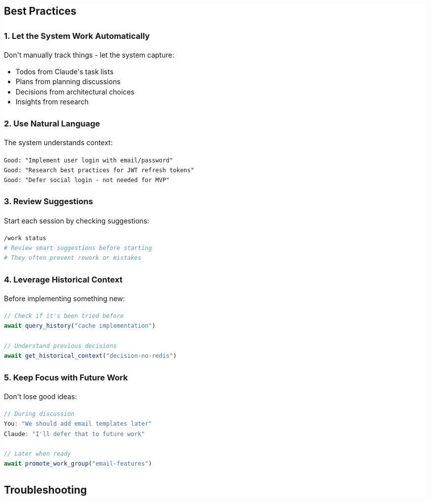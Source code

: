 ## Best Practices

### 1. Let the System Work Automatically

Don't manually track things - let the system capture:
- Todos from Claude's task lists
- Plans from planning discussions  
- Decisions from architectural choices
- Insights from research

### 2. Use Natural Language

The system understands context:
```
Good: "Implement user login with email/password"
Good: "Research best practices for JWT refresh tokens"
Good: "Defer social login - not needed for MVP"
```

### 3. Review Suggestions

Start each session by checking suggestions:
```bash
/work status
# Review smart suggestions before starting
# They often prevent rework or mistakes
```

### 4. Leverage Historical Context

Before implementing something new:
```typescript
// Check if it's been tried before
await query_history("cache implementation")

// Understand previous decisions
await get_historical_context("decision-no-redis")
```

### 5. Keep Focus with Future Work

Don't lose good ideas:
```typescript
// During discussion
You: "We should add email templates later"
Claude: "I'll defer that to future work"

// Later when ready
await promote_work_group("email-features")
```

## Troubleshooting
